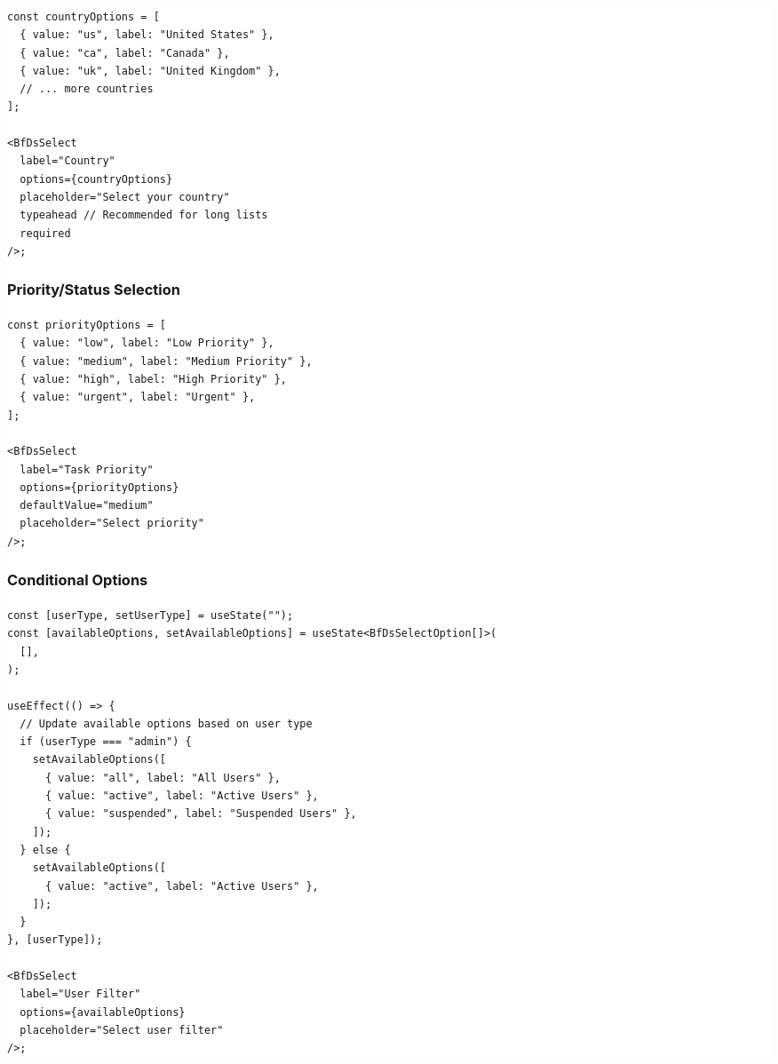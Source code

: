 ```tsx
const countryOptions = [
  { value: "us", label: "United States" },
  { value: "ca", label: "Canada" },
  { value: "uk", label: "United Kingdom" },
  // ... more countries
];

<BfDsSelect
  label="Country"
  options={countryOptions}
  placeholder="Select your country"
  typeahead // Recommended for long lists
  required
/>;
```

### Priority/Status Selection

```tsx
const priorityOptions = [
  { value: "low", label: "Low Priority" },
  { value: "medium", label: "Medium Priority" },
  { value: "high", label: "High Priority" },
  { value: "urgent", label: "Urgent" },
];

<BfDsSelect
  label="Task Priority"
  options={priorityOptions}
  defaultValue="medium"
  placeholder="Select priority"
/>;
```

### Conditional Options

```tsx
const [userType, setUserType] = useState("");
const [availableOptions, setAvailableOptions] = useState<BfDsSelectOption[]>(
  [],
);

useEffect(() => {
  // Update available options based on user type
  if (userType === "admin") {
    setAvailableOptions([
      { value: "all", label: "All Users" },
      { value: "active", label: "Active Users" },
      { value: "suspended", label: "Suspended Users" },
    ]);
  } else {
    setAvailableOptions([
      { value: "active", label: "Active Users" },
    ]);
  }
}, [userType]);

<BfDsSelect
  label="User Filter"
  options={availableOptions}
  placeholder="Select user filter"
/>;
```

